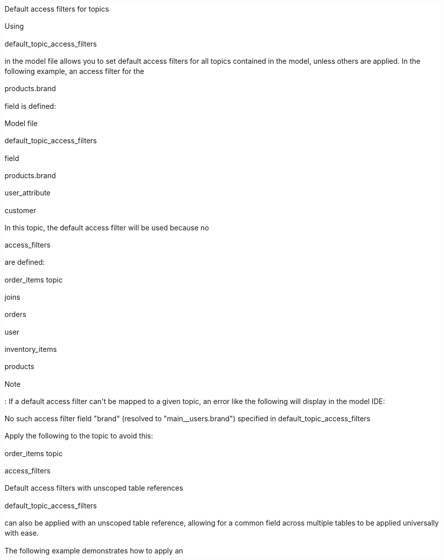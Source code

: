 Default access filters for topics

Using

default_topic_access_filters

in the model file allows you to set default access filters for all topics contained in the model, unless others are applied. In the following example, an access filter for the

products.brand

field is defined:

Model file

default_topic_access_filters

field

products.brand

user_attribute

customer

In this topic, the default access filter will be used because no

access_filters

are defined:

order_items topic

joins

orders

user

inventory_items

products

Note

: If a default access filter can't be mapped to a given topic, an error like the following will display in the model IDE:

No such access filter field "brand" (resolved to "main__users.brand") specified in default_topic_access_filters

Apply the following to the topic to avoid this:

order_items topic

access_filters

Default access filters with unscoped table references

default_topic_access_filters

can also be applied with an unscoped table reference, allowing for a common field across multiple tables to be applied universally with ease.

The following example demonstrates how to apply an
